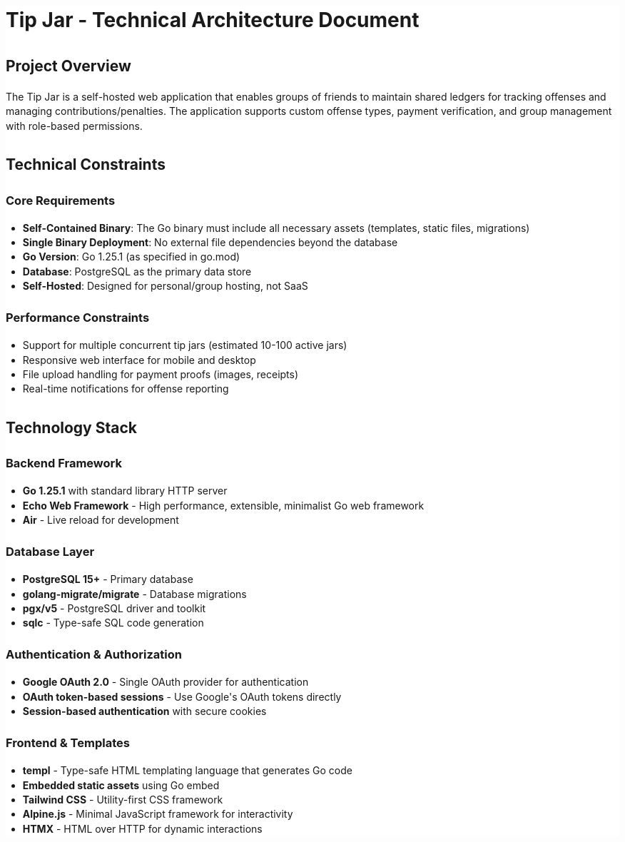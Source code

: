 # Tip Jar - Technical Architecture Document

## Project Overview

The Tip Jar is a self-hosted web application that enables groups of friends to maintain shared ledgers for tracking offenses and managing contributions/penalties. The application supports custom offense types, payment verification, and group management with role-based permissions.

## Technical Constraints

### Core Requirements
- **Self-Contained Binary**: The Go binary must include all necessary assets (templates, static files, migrations)
- **Single Binary Deployment**: No external file dependencies beyond the database
- **Go Version**: Go 1.25.1 (as specified in go.mod)
- **Database**: PostgreSQL as the primary data store
- **Self-Hosted**: Designed for personal/group hosting, not SaaS

### Performance Constraints
- Support for multiple concurrent tip jars (estimated 10-100 active jars)
- Responsive web interface for mobile and desktop
- File upload handling for payment proofs (images, receipts)
- Real-time notifications for offense reporting

## Technology Stack

### Backend Framework
- **Go 1.25.1** with standard library HTTP server
- **Echo Web Framework** - High performance, extensible, minimalist Go web framework
- **Air** - Live reload for development

### Database Layer
- **PostgreSQL 15+** - Primary database
- **golang-migrate/migrate** - Database migrations
- **pgx/v5** - PostgreSQL driver and toolkit
- **sqlc** - Type-safe SQL code generation

### Authentication & Authorization
- **Google OAuth 2.0** - Single OAuth provider for authentication
- **OAuth token-based sessions** - Use Google's OAuth tokens directly
- **Session-based authentication** with secure cookies

### Frontend & Templates
- **templ** - Type-safe HTML templating language that generates Go code
- **Embedded static assets** using Go embed
- **Tailwind CSS** - Utility-first CSS framework
- **Alpine.js** - Minimal JavaScript framework for interactivity
- **HTMX** - HTML over HTTP for dynamic interactions
